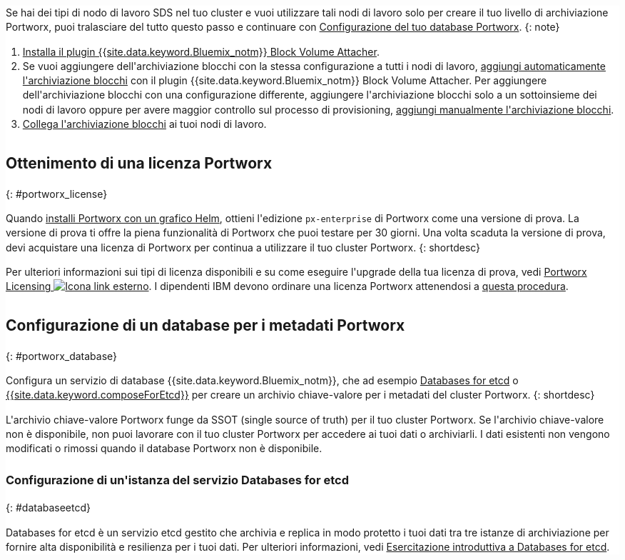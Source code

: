 Se hai dei tipi di nodo di lavoro SDS nel tuo cluster e vuoi utilizzare tali nodi di lavoro solo per creare il tuo livello di archiviazione Portworx, puoi tralasciare del tutto questo passo e continuare con [Configurazione del tuo database Portworx](#portworx_database).
{: note}

1. [Installa il plugin {{site.data.keyword.Bluemix_notm}} Block Volume Attacher](/docs/containers?topic=containers-utilities#block_storage_attacher).
2. Se vuoi aggiungere dell'archiviazione blocchi con la stessa configurazione a tutti i nodi di lavoro, [aggiungi automaticamente l'archiviazione blocchi](/docs/containers?topic=containers-utilities#automatic_block) con il plugin {{site.data.keyword.Bluemix_notm}} Block Volume Attacher. Per aggiungere dell'archiviazione blocchi con una configurazione differente, aggiungere l'archiviazione blocchi solo a un sottoinsieme dei nodi di lavoro oppure per avere maggior controllo sul processo di provisioning, [aggiungi manualmente l'archiviazione blocchi](/docs/containers?topic=containers-utilities#manual_block).
3. [Collega l'archiviazione blocchi](/docs/containers?topic=containers-utilities#attach_block) ai tuoi nodi di lavoro.

## Ottenimento di una licenza Portworx
{: #portworx_license}

Quando [installi Portworx con un grafico Helm](#install_portworx), ottieni l'edizione `px-enterprise` di Portworx come una versione di prova. La versione di prova ti offre la piena funzionalità di Portworx che puoi testare per 30 giorni. Una volta scaduta la versione di prova, devi acquistare una licenza di Portworx per continua a utilizzare il tuo cluster Portworx.
{: shortdesc}

Per ulteriori informazioni sui tipi di licenza disponibili e su come eseguire l'upgrade della tua licenza di prova, vedi [Portworx Licensing ![Icona link esterno](../icons/launch-glyph.svg "Icona link esterno")](https://docs.portworx.com/reference/knowledge-base/px-licensing/). I dipendenti IBM devono ordinare una licenza Portworx attenendosi a [questa procedura](https://github.ibm.com/alchemy-containers/armada-storage/blob/master/portworx/px-license.md).

## Configurazione di un database per i metadati Portworx
{: #portworx_database}

Configura un servizio di database {{site.data.keyword.Bluemix_notm}}, che ad esempio [Databases for etcd](#databaseetcd) o [{{site.data.keyword.composeForEtcd}}](#compose) per creare un archivio chiave-valore per i metadati del cluster Portworx.
{: shortdesc}

L'archivio chiave-valore Portworx funge da SSOT (single source of truth) per il tuo cluster Portworx. Se l'archivio chiave-valore non è disponibile, non puoi lavorare con il tuo cluster Portworx per accedere ai tuoi dati o archiviarli. I dati esistenti non vengono modificati o rimossi quando il database Portworx non è disponibile.

### Configurazione di un'istanza del servizio Databases for etcd
{: #databaseetcd}

Databases for etcd è un servizio etcd gestito che archivia e replica in modo protetto i tuoi dati tra tre istanze di archiviazione per fornire alta disponibilità e resilienza per i tuoi dati. Per ulteriori informazioni, vedi [Esercitazione introduttiva a Databases for etcd](/docs/services/databases-for-etcd?topic=databases-for-etcd-getting-started#getting-started).
